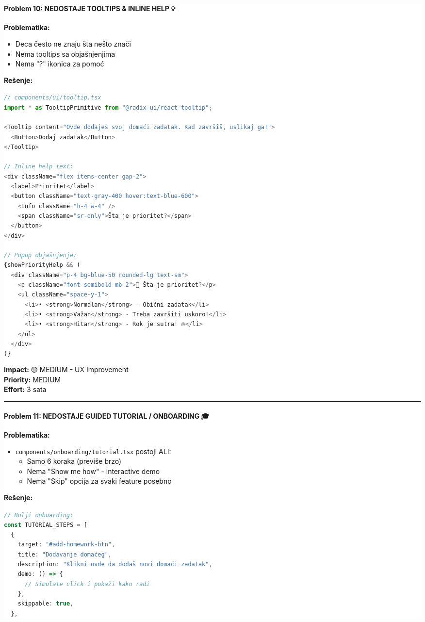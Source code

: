 #### Problem 10: **NEDOSTAJE TOOLTIPS & INLINE HELP** 💡

**Problematika:**
- Deca često ne znaju šta nešto znači
- Nema tooltips sa objašnjenjima
- Nema "?" ikonica za pomoć

**Rešenje:**
```typescript
// components/ui/tooltip.tsx
import * as TooltipPrimitive from "@radix-ui/react-tooltip";

<Tooltip content="Ovde dodaješ svoj domaći zadatak. Kad završiš, uslikaj ga!">
  <Button>Dodaj zadatak</Button>
</Tooltip>

// Inline help text:
<div className="flex items-center gap-2">
  <label>Prioritet</label>
  <button className="text-gray-400 hover:text-blue-600">
    <Info className="h-4 w-4" />
    <span className="sr-only">Šta je prioritet?</span>
  </button>
</div>

// Popup objašnjenje:
{showPriorityHelp && (
  <div className="p-4 bg-blue-50 rounded-lg text-sm">
    <p className="font-semibold mb-2">📌 Šta je prioritet?</p>
    <ul className="space-y-1">
      <li>• <strong>Normalan</strong> - Obični zadatak</li>
      <li>• <strong>Važan</strong> - Treba završiti uskoro!</li>
      <li>• <strong>Hitan</strong> - Rok je sutra! 🔥</li>
    </ul>
  </div>
)}
```

**Impact:** 🟡 MEDIUM - UX Improvement  
**Priority:** MEDIUM  
**Effort:** 3 sata

---

#### Problem 11: **NEDOSTAJE GUIDED TUTORIAL / ONBOARDING** 🎓

**Problematika:**
- `components/onboarding/tutorial.tsx` postoji ALI:
  - Samo 6 koraka (previše brzo)
  - Nema "Show me how" - interactive demo
  - Nema "Skip" opcija za svaki feature posebno

**Rešenje:**
```typescript
// Bolji onboarding:
const TUTORIAL_STEPS = [
  {
    target: "#add-homework-btn",
    title: "Dodavanje domaćeg",
    description: "Klikni ovde da dodaš novi domaći zadatak",
    demo: () => {
      // Simulate click i pokaži kako radi
    },
    skippable: true,
  },
```